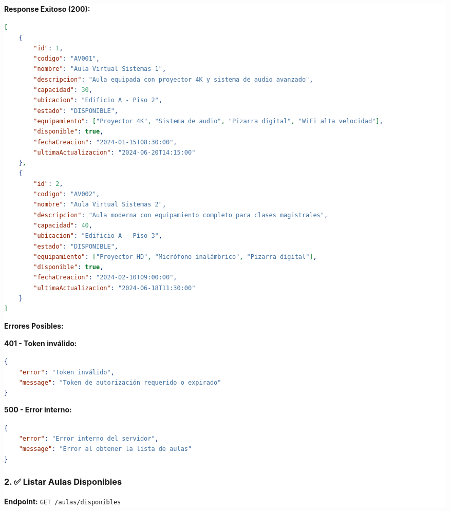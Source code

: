 **Response Exitoso (200):**
```json
[
    {
        "id": 1,
        "codigo": "AV001",
        "nombre": "Aula Virtual Sistemas 1",
        "descripcion": "Aula equipada con proyector 4K y sistema de audio avanzado",
        "capacidad": 30,
        "ubicacion": "Edificio A - Piso 2",
        "estado": "DISPONIBLE",
        "equipamiento": ["Proyector 4K", "Sistema de audio", "Pizarra digital", "WiFi alta velocidad"],
        "disponible": true,
        "fechaCreacion": "2024-01-15T08:30:00",
        "ultimaActualizacion": "2024-06-20T14:15:00"
    },
    {
        "id": 2,
        "codigo": "AV002", 
        "nombre": "Aula Virtual Sistemas 2",
        "descripcion": "Aula moderna con equipamiento completo para clases magistrales",
        "capacidad": 40,
        "ubicacion": "Edificio A - Piso 3",
        "estado": "DISPONIBLE",
        "equipamiento": ["Proyector HD", "Micrófono inalámbrico", "Pizarra digital"],
        "disponible": true,
        "fechaCreacion": "2024-02-10T09:00:00",
        "ultimaActualizacion": "2024-06-18T11:30:00"
    }
]
```

**Errores Posibles:**

**401 - Token inválido:**
```json
{
    "error": "Token inválido",
    "message": "Token de autorización requerido o expirado"
}
```

**500 - Error interno:**
```json
{
    "error": "Error interno del servidor",
    "message": "Error al obtener la lista de aulas"
}
```

### 2. ✅ Listar Aulas Disponibles

**Endpoint:** `GET /aulas/disponibles`
